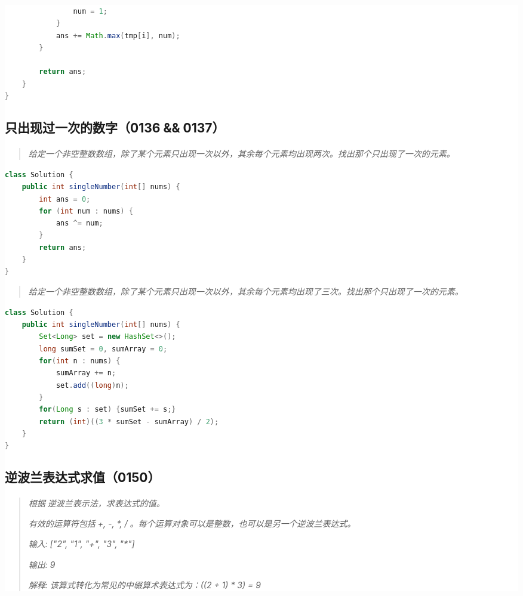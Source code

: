 ```java
                num = 1;
            }
            ans += Math.max(tmp[i], num);
        }

        return ans;
    }
}
```

## 只出现过一次的数字（0136 && 0137）

> *给定一个非空整数数组，除了某个元素只出现一次以外，其余每个元素均出现两次。找出那个只出现了一次的元素。*

```java
class Solution {
    public int singleNumber(int[] nums) {
        int ans = 0;
        for (int num : nums) {
            ans ^= num;
        }
        return ans;
    }
}
```

> *给定一个非空整数数组，除了某个元素只出现一次以外，其余每个元素均出现了三次。找出那个只出现了一次的元素。*

```java
class Solution {
    public int singleNumber(int[] nums) {
        Set<Long> set = new HashSet<>();
        long sumSet = 0, sumArray = 0;
        for(int n : nums) {
            sumArray += n;
            set.add((long)n);
        }
        for(Long s : set) {sumSet += s;}
        return (int)((3 * sumSet - sumArray) / 2);
    }
}
```

## 逆波兰表达式求值（0150）

> *根据 逆波兰表示法，求表达式的值。*
>
> *有效的运算符包括 +, -, \*, / 。每个运算对象可以是整数，也可以是另一个逆波兰表达式。*
>
> *输入: ["2", "1", "+", "3", "\*"]*
>
> *输出: 9*
>
> *解释: 该算式转化为常见的中缀算术表达式为：((2 + 1) \* 3) = 9*
